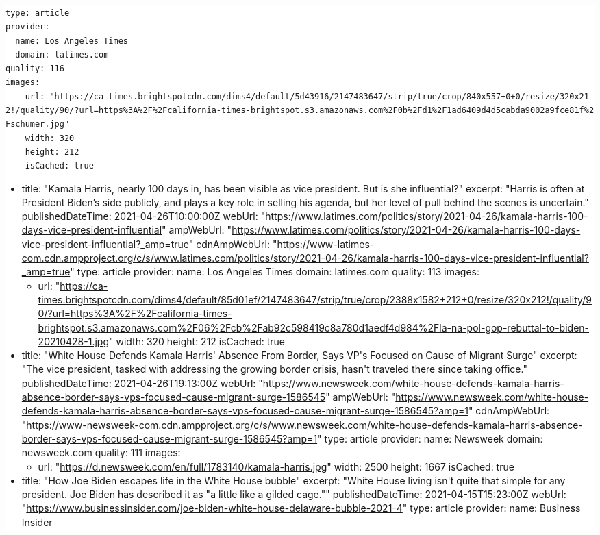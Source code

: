     type: article
    provider:
      name: Los Angeles Times
      domain: latimes.com
    quality: 116
    images:
      - url: "https://ca-times.brightspotcdn.com/dims4/default/5d43916/2147483647/strip/true/crop/840x557+0+0/resize/320x212!/quality/90/?url=https%3A%2F%2Fcalifornia-times-brightspot.s3.amazonaws.com%2F0b%2Fd1%2F1ad6409d4d5cabda9002a9fce81f%2Fschumer.jpg"
        width: 320
        height: 212
        isCached: true
  - title: "Kamala Harris, nearly 100 days in, has been visible as vice president. But is she influential?"
    excerpt: "Harris is often at President Biden’s side publicly, and plays a key role in selling his agenda, but her level of pull behind the scenes is uncertain."
    publishedDateTime: 2021-04-26T10:00:00Z
    webUrl: "https://www.latimes.com/politics/story/2021-04-26/kamala-harris-100-days-vice-president-influential"
    ampWebUrl: "https://www.latimes.com/politics/story/2021-04-26/kamala-harris-100-days-vice-president-influential?_amp=true"
    cdnAmpWebUrl: "https://www-latimes-com.cdn.ampproject.org/c/s/www.latimes.com/politics/story/2021-04-26/kamala-harris-100-days-vice-president-influential?_amp=true"
    type: article
    provider:
      name: Los Angeles Times
      domain: latimes.com
    quality: 113
    images:
      - url: "https://ca-times.brightspotcdn.com/dims4/default/85d01ef/2147483647/strip/true/crop/2388x1582+212+0/resize/320x212!/quality/90/?url=https%3A%2F%2Fcalifornia-times-brightspot.s3.amazonaws.com%2F06%2Fcb%2Fab92c598419c8a780d1aedf4d984%2Fla-na-pol-gop-rebuttal-to-biden-20210428-1.jpg"
        width: 320
        height: 212
        isCached: true
  - title: "White House Defends Kamala Harris' Absence From Border, Says VP's Focused on Cause of Migrant Surge"
    excerpt: "The vice president, tasked with addressing the growing border crisis, hasn't traveled there since taking office."
    publishedDateTime: 2021-04-26T19:13:00Z
    webUrl: "https://www.newsweek.com/white-house-defends-kamala-harris-absence-border-says-vps-focused-cause-migrant-surge-1586545"
    ampWebUrl: "https://www.newsweek.com/white-house-defends-kamala-harris-absence-border-says-vps-focused-cause-migrant-surge-1586545?amp=1"
    cdnAmpWebUrl: "https://www-newsweek-com.cdn.ampproject.org/c/s/www.newsweek.com/white-house-defends-kamala-harris-absence-border-says-vps-focused-cause-migrant-surge-1586545?amp=1"
    type: article
    provider:
      name: Newsweek
      domain: newsweek.com
    quality: 111
    images:
      - url: "https://d.newsweek.com/en/full/1783140/kamala-harris.jpg"
        width: 2500
        height: 1667
        isCached: true
  - title: "How Joe Biden escapes life in the White House bubble"
    excerpt: "White House living isn't quite that simple for any president. Joe Biden has described it as \"a little like a gilded cage.\""
    publishedDateTime: 2021-04-15T15:23:00Z
    webUrl: "https://www.businessinsider.com/joe-biden-white-house-delaware-bubble-2021-4"
    type: article
    provider:
      name: Business Insider